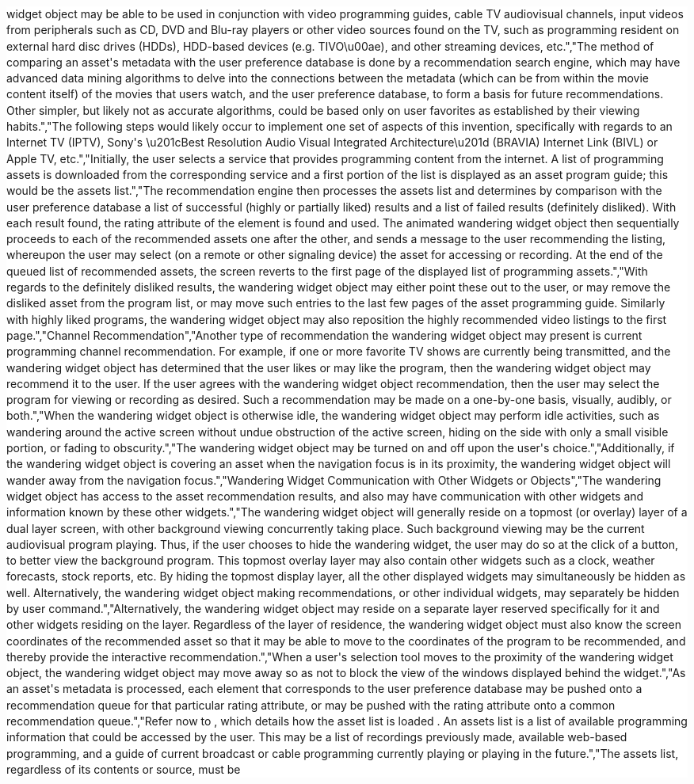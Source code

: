 widget object may be able to be used in conjunction with video programming guides, cable TV audiovisual channels, input videos from peripherals such as CD, DVD and Blu-ray players or other video sources found on the TV, such as programming resident on external hard disc drives (HDDs), HDD-based devices (e.g. TIVO\u00ae), and other streaming devices, etc.","The method of comparing an asset's metadata with the user preference database is done by a recommendation search engine, which may have advanced data mining algorithms to delve into the connections between the metadata (which can be from within the movie content itself) of the movies that users watch, and the user preference database, to form a basis for future recommendations. Other simpler, but likely not as accurate algorithms, could be based only on user favorites as established by their viewing habits.","The following steps would likely occur to implement one set of aspects of this invention, specifically with regards to an Internet TV (IPTV), Sony's \u201cBest Resolution Audio Visual Integrated Architecture\u201d (BRAVIA) Internet Link (BIVL) or Apple TV, etc.","Initially, the user selects a service that provides programming content from the internet. A list of programming assets is downloaded from the corresponding service and a first portion of the list is displayed as an asset program guide; this would be the assets list.","The recommendation engine then processes the assets list and determines by comparison with the user preference database a list of successful (highly or partially liked) results and a list of failed results (definitely disliked). With each result found, the rating attribute of the element is found and used. The animated wandering widget object then sequentially proceeds to each of the recommended assets one after the other, and sends a message to the user recommending the listing, whereupon the user may select (on a remote or other signaling device) the asset for accessing or recording. At the end of the queued list of recommended assets, the screen reverts to the first page of the displayed list of programming assets.","With regards to the definitely disliked results, the wandering widget object may either point these out to the user, or may remove the disliked asset from the program list, or may move such entries to the last few pages of the asset programming guide. Similarly with highly liked programs, the wandering widget object may also reposition the highly recommended video listings to the first page.","Channel Recommendation","Another type of recommendation the wandering widget object may present is current programming channel recommendation. For example, if one or more favorite TV shows are currently being transmitted, and the wandering widget object has determined that the user likes or may like the program, then the wandering widget object may recommend it to the user. If the user agrees with the wandering widget object recommendation, then the user may select the program for viewing or recording as desired. Such a recommendation may be made on a one-by-one basis, visually, audibly, or both.","When the wandering widget object is otherwise idle, the wandering widget object may perform idle activities, such as wandering around the active screen without undue obstruction of the active screen, hiding on the side with only a small visible portion, or fading to obscurity.","The wandering widget object may be turned on and off upon the user's choice.","Additionally, if the wandering widget object is covering an asset when the navigation focus is in its proximity, the wandering widget object will wander away from the navigation focus.","Wandering Widget Communication with Other Widgets or Objects","The wandering widget object has access to the asset recommendation results, and also may have communication with other widgets and information known by these other widgets.","The wandering widget object will generally reside on a topmost (or overlay) layer of a dual layer screen, with other background viewing concurrently taking place. Such background viewing may be the current audiovisual program playing. Thus, if the user chooses to hide the wandering widget, the user may do so at the click of a button, to better view the background program. This topmost overlay layer may also contain other widgets such as a clock, weather forecasts, stock reports, etc. By hiding the topmost display layer, all the other displayed widgets may simultaneously be hidden as well. Alternatively, the wandering widget object making recommendations, or other individual widgets, may separately be hidden by user command.","Alternatively, the wandering widget object may reside on a separate layer reserved specifically for it and other widgets residing on the layer. Regardless of the layer of residence, the wandering widget object must also know the screen coordinates of the recommended asset so that it may be able to move to the coordinates of the program to be recommended, and thereby provide the interactive recommendation.","When a user's selection tool moves to the proximity of the wandering widget object, the wandering widget object may move away so as not to block the view of the windows displayed behind the widget.","As an asset's metadata is processed, each element that corresponds to the user preference database may be pushed onto a recommendation queue for that particular rating attribute, or may be pushed with the rating attribute onto a common recommendation queue.","Refer now to , which details how the asset list is loaded . An assets list is a list of available programming information that could be accessed by the user. This may be a list of recordings previously made, available web-based programming, and a guide of current broadcast or cable programming currently playing or playing in the future.","The assets list, regardless of its contents or source, must be